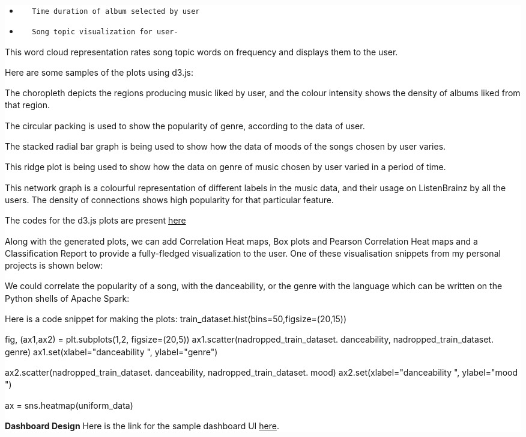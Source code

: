  
 
 
-        Time duration of album selected by user
 
 
-        Song topic visualization for user-
This word cloud representation rates song topic words on frequency and displays them to the user.


 
 
Here are some samples of the plots using d3.js:

The choropleth depicts the regions producing music liked by user, and the colour intensity shows the density of albums liked from that region.
 

The circular packing is used to show the popularity of genre, according to the data of user.
 
 
The stacked radial bar graph is being used to show how the data of moods of the songs chosen by user varies. 

This ridge plot is being used to show how the data on genre of music chosen by user varied in a period of time.

This network graph is a colourful representation of different labels in the music data, and their usage on ListenBrainz by all the users. The density of connections shows high popularity for that particular feature.
 
 
The codes for the d3.js plots are present <a href="https://github.com/Infernolia/ListenBrainz">here</a>
 
Along with the generated plots, we can add Correlation Heat maps, Box plots and Pearson Correlation Heat maps and a Classification Report to provide a fully-fledged visualization to the user. One of these visualisation snippets from my personal projects is shown below:
 
We could correlate the popularity of a song, with the danceability, or the genre with the language which can be written on the Python shells of Apache Spark:
 
Here is a code snippet for making the plots:
train_dataset.hist(bins=50,figsize=(20,15))
 
fig, (ax1,ax2) = plt.subplots(1,2, figsize=(20,5))
ax1.scatter(nadropped_train_dataset. danceability, nadropped_train_dataset. genre)
ax1.set(xlabel="danceability ", ylabel="genre")
 
ax2.scatter(nadropped_train_dataset. danceability, nadropped_train_dataset. mood)
ax2.set(xlabel="danceability ", ylabel="mood ")
 

 
ax = sns.heatmap(uniform_data)

</p>

<p>
<B>Dashboard Design</B>
Here is the link for the sample dashboard UI <a href="https://github.com/Infernolia/ListenBrainz/blob/master/UI.png">here</a>.

</p>
